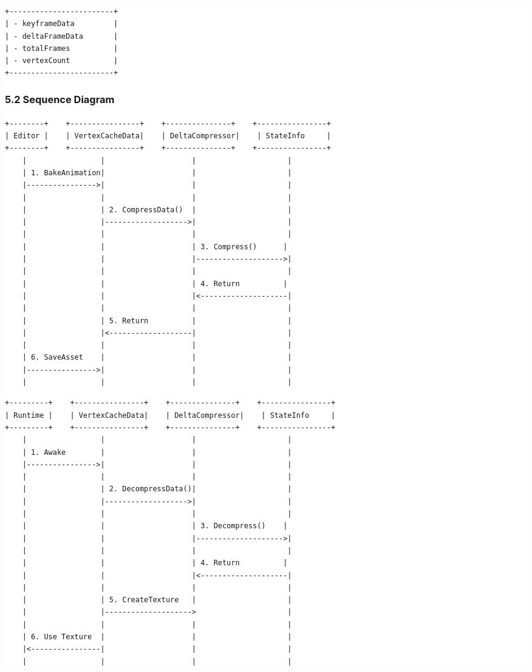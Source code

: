 ```
+------------------------+
| - keyframeData         |
| - deltaFrameData       |
| - totalFrames          |
| - vertexCount          |
+------------------------+
```

### 5.2 Sequence Diagram

```
+--------+    +----------------+    +---------------+    +----------------+
| Editor |    | VertexCacheData|    | DeltaCompressor|    | StateInfo     |
+--------+    +----------------+    +---------------+    +----------------+
    |                 |                    |                     |
    | 1. BakeAnimation|                    |                     |
    |---------------->|                    |                     |
    |                 |                    |                     |
    |                 | 2. CompressData()  |                     |
    |                 |------------------->|                     |
    |                 |                    |                     |
    |                 |                    | 3. Compress()      |
    |                 |                    |-------------------->|
    |                 |                    |                     |
    |                 |                    | 4. Return          |
    |                 |                    |<--------------------|
    |                 |                    |                     |
    |                 | 5. Return          |                     |
    |                 |<-------------------|                     |
    |                 |                    |                     |
    | 6. SaveAsset    |                    |                     |
    |---------------->|                    |                     |
    |                 |                    |                     |
```

```
+---------+    +----------------+    +---------------+    +----------------+
| Runtime |    | VertexCacheData|    | DeltaCompressor|    | StateInfo     |
+---------+    +----------------+    +---------------+    +----------------+
    |                 |                    |                     |
    | 1. Awake        |                    |                     |
    |---------------->|                    |                     |
    |                 |                    |                     |
    |                 | 2. DecompressData()|                     |
    |                 |------------------->|                     |
    |                 |                    |                     |
    |                 |                    | 3. Decompress()    |
    |                 |                    |-------------------->|
    |                 |                    |                     |
    |                 |                    | 4. Return          |
    |                 |                    |<--------------------|
    |                 |                    |                     |
    |                 | 5. CreateTexture   |                     |
    |                 |-------------------->                     |
    |                 |                    |                     |
    | 6. Use Texture  |                    |                     |
    |<----------------|                    |                     |
    |                 |                    |                     |
```
